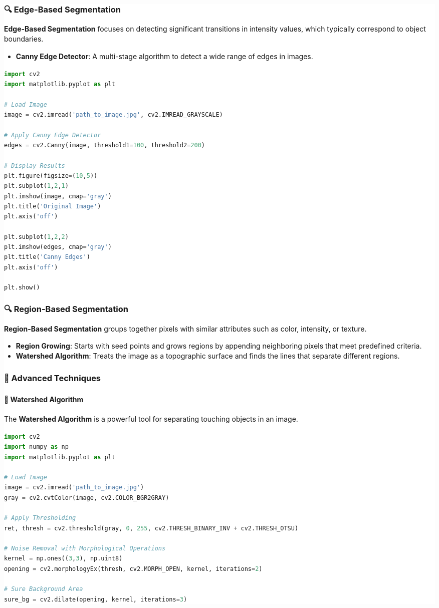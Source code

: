 ### 🔍 Edge-Based Segmentation

**Edge-Based Segmentation** focuses on detecting significant transitions in intensity values, which typically correspond to object boundaries.

- **Canny Edge Detector**: A multi-stage algorithm to detect a wide range of edges in images.

```python
import cv2
import matplotlib.pyplot as plt

# Load Image
image = cv2.imread('path_to_image.jpg', cv2.IMREAD_GRAYSCALE)

# Apply Canny Edge Detector
edges = cv2.Canny(image, threshold1=100, threshold2=200)

# Display Results
plt.figure(figsize=(10,5))
plt.subplot(1,2,1)
plt.imshow(image, cmap='gray')
plt.title('Original Image')
plt.axis('off')

plt.subplot(1,2,2)
plt.imshow(edges, cmap='gray')
plt.title('Canny Edges')
plt.axis('off')

plt.show()
```

### 🔍 Region-Based Segmentation

**Region-Based Segmentation** groups together pixels with similar attributes such as color, intensity, or texture.

- **Region Growing**: Starts with seed points and grows regions by appending neighboring pixels that meet predefined criteria.
- **Watershed Algorithm**: Treats the image as a topographic surface and finds the lines that separate different regions.

### 🧰 Advanced Techniques

#### 🤖 Watershed Algorithm

The **Watershed Algorithm** is a powerful tool for separating touching objects in an image.

```python
import cv2
import numpy as np
import matplotlib.pyplot as plt

# Load Image
image = cv2.imread('path_to_image.jpg')
gray = cv2.cvtColor(image, cv2.COLOR_BGR2GRAY)

# Apply Thresholding
ret, thresh = cv2.threshold(gray, 0, 255, cv2.THRESH_BINARY_INV + cv2.THRESH_OTSU)

# Noise Removal with Morphological Operations
kernel = np.ones((3,3), np.uint8)
opening = cv2.morphologyEx(thresh, cv2.MORPH_OPEN, kernel, iterations=2)

# Sure Background Area
sure_bg = cv2.dilate(opening, kernel, iterations=3)
```